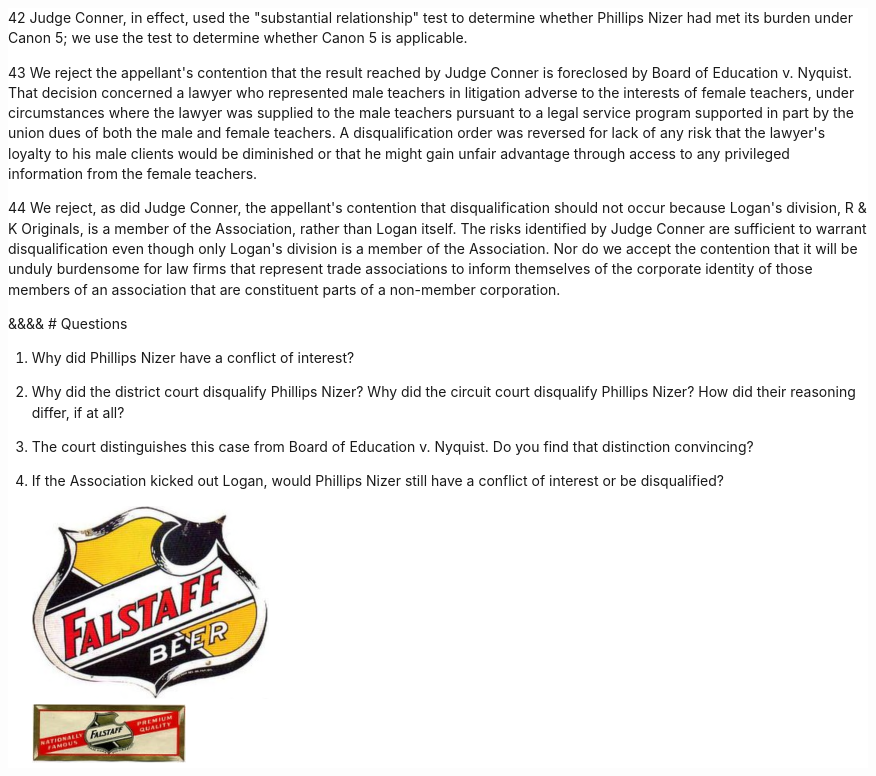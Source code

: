 42
 Judge Conner, in effect, used the "substantial relationship" test to determine whether Phillips Nizer had met its burden under Canon 5; we use the test to determine whether Canon 5 is applicable. 

43
 We reject the appellant's contention that the result reached by Judge Conner is foreclosed by 
Board of Education
 v. 
Nyquist.
 That decision concerned a lawyer who represented male teachers in litigation adverse to the interests of female teachers, under circumstances where the lawyer was supplied to the male teachers pursuant to a legal service program supported in part by the union dues of both the male and female teachers. A disqualification order was reversed for lack of any risk that the lawyer's loyalty to his male clients would be diminished or that he might gain unfair advantage through access to any privileged information from the female teachers. 

44
 We reject, as did Judge Conner, the appellant's contention that disqualification should not occur because Logan's division, R & K Originals, is a member of the Association, rather than Logan itself. The risks identified by Judge Conner are sufficient to warrant disqualification even though only Logan's division is a member of the Association. Nor do we accept the contention that it will be unduly burdensome for law firms that represent trade associations to inform themselves of the corporate identity of those members of an association that are constituent parts of a non-member corporation. 

 

<div markdown="block" class="casebook-questions"> &&&& # Questions  

1. Why did Phillips Nizer have a conflict of interest? 

2. Why did the district court disqualify Phillips Nizer? Why did the circuit court disqualify Phillips Nizer? How did their reasoning differ, if at all? 

3. The court distinguishes this case from 
Board of Education v. Nyquist.
 Do you find that distinction convincing? 

4. If the Association kicked out Logan, would Phillips Nizer still have a conflict of interest or be disqualified? 
    <div class="calibre13">
    <img src="../assets/images/000033.png" alt="Picture #1" class="calibre1" />
    
    
    <div class="calibre14">
    <img src="../assets/images/000035.png" alt="Picture #2" class="calibre1" />
    